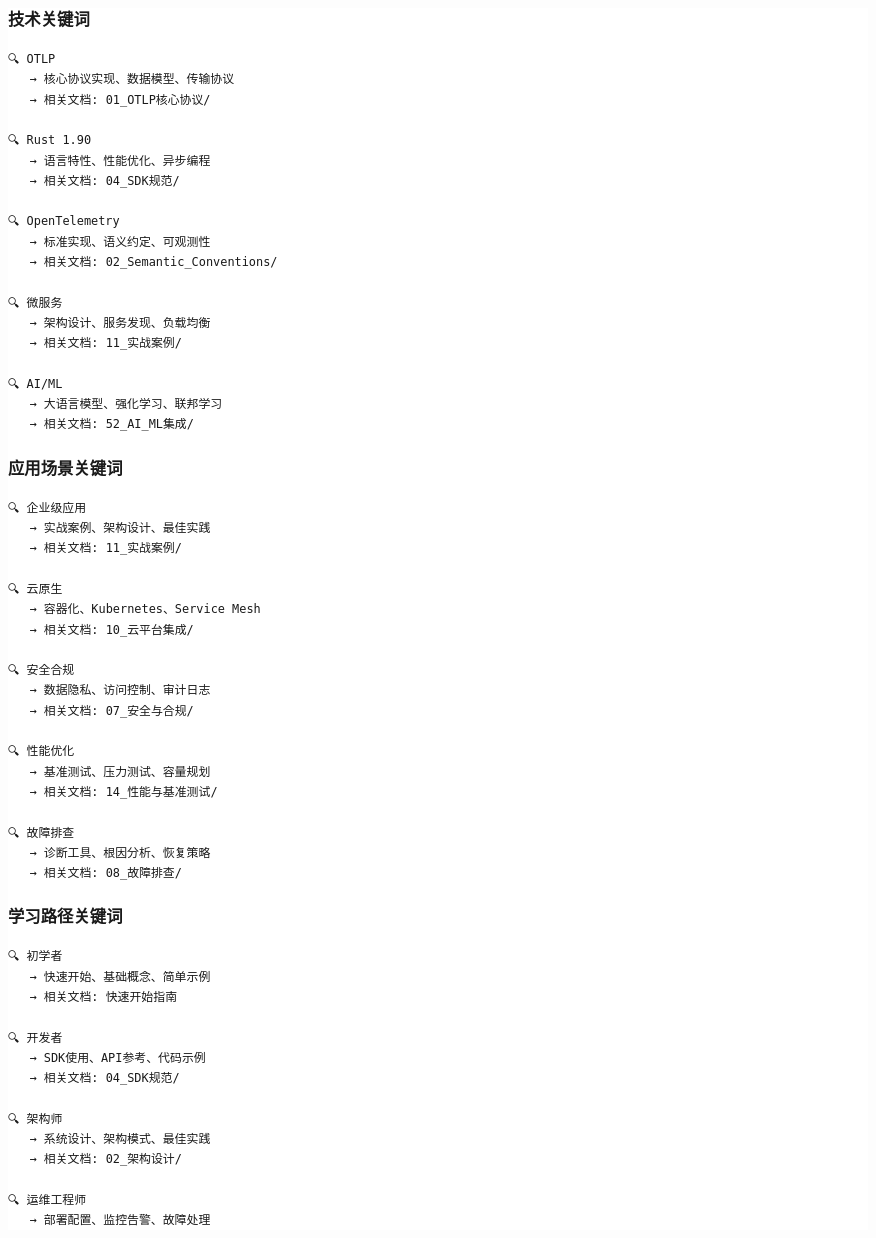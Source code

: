 ### 技术关键词

```text
🔍 OTLP
   → 核心协议实现、数据模型、传输协议
   → 相关文档: 01_OTLP核心协议/

🔍 Rust 1.90
   → 语言特性、性能优化、异步编程
   → 相关文档: 04_SDK规范/

🔍 OpenTelemetry
   → 标准实现、语义约定、可观测性
   → 相关文档: 02_Semantic_Conventions/

🔍 微服务
   → 架构设计、服务发现、负载均衡
   → 相关文档: 11_实战案例/

🔍 AI/ML
   → 大语言模型、强化学习、联邦学习
   → 相关文档: 52_AI_ML集成/
```

### 应用场景关键词

```text
🔍 企业级应用
   → 实战案例、架构设计、最佳实践
   → 相关文档: 11_实战案例/

🔍 云原生
   → 容器化、Kubernetes、Service Mesh
   → 相关文档: 10_云平台集成/

🔍 安全合规
   → 数据隐私、访问控制、审计日志
   → 相关文档: 07_安全与合规/

🔍 性能优化
   → 基准测试、压力测试、容量规划
   → 相关文档: 14_性能与基准测试/

🔍 故障排查
   → 诊断工具、根因分析、恢复策略
   → 相关文档: 08_故障排查/
```

### 学习路径关键词

```text
🔍 初学者
   → 快速开始、基础概念、简单示例
   → 相关文档: 快速开始指南

🔍 开发者
   → SDK使用、API参考、代码示例
   → 相关文档: 04_SDK规范/

🔍 架构师
   → 系统设计、架构模式、最佳实践
   → 相关文档: 02_架构设计/

🔍 运维工程师
   → 部署配置、监控告警、故障处理
```